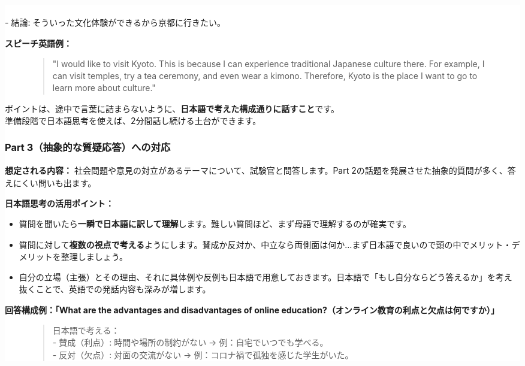 <br>- 結論: そういった文化体験ができるから京都に行きたい。</p></blockquote><figcaption></figcaption></figure><p name="7f1e7b5e-e99f-430a-8d2e-ca12b28ea3eb" id="7f1e7b5e-e99f-430a-8d2e-ca12b28ea3eb">  </p><p name="1985daec-f51b-43d1-906f-75d589fe2aae" id="1985daec-f51b-43d1-906f-75d589fe2aae"><strong>スピーチ英語例：</strong></p><figure name="f7942ee1-5ee5-44db-afb9-6b53ba446599" id="f7942ee1-5ee5-44db-afb9-6b53ba446599"><blockquote><p name="e14dd632-aa9f-4456-bdf4-1a1c81701b62" id="e14dd632-aa9f-4456-bdf4-1a1c81701b62">"I would like to visit Kyoto. This is because I can experience traditional Japanese culture there. For example, I can visit temples, try a tea ceremony, and even wear a kimono. Therefore, Kyoto is the place I want to go to learn more about culture."</p></blockquote><figcaption></figcaption></figure><p name="b5665ea4-0f74-4edc-b704-ab04c67575ee" id="b5665ea4-0f74-4edc-b704-ab04c67575ee">ポイントは、途中で言葉に詰まらないように、<strong>日本語で考えた構成通りに話すこと</strong>です。<br>準備段階で日本語思考を使えば、2分間話し続ける土台ができます。</p><h3 name="ed7929c6-5b87-4714-b281-bf70c4b98b62" id="ed7929c6-5b87-4714-b281-bf70c4b98b62">Part 3（抽象的な質疑応答）への対応</h3><p name="95aa7d05-143b-450c-ad3f-d3bebeff9e72" id="95aa7d05-143b-450c-ad3f-d3bebeff9e72"><strong>想定される内容：</strong> 社会問題や意見の対立があるテーマについて、試験官と問答します。Part 2の話題を発展させた抽象的質問が多く、答えにくい問いも出ます。</p><p name="8868bdec-5bb9-4a55-8ebe-6c92d14a15a2" id="8868bdec-5bb9-4a55-8ebe-6c92d14a15a2"><strong>日本語思考の活用ポイント：</strong></p><ul name="dc9fa9ec-6e5b-4eb4-8d5f-31836b7ecd7a" id="dc9fa9ec-6e5b-4eb4-8d5f-31836b7ecd7a"><li><p name="318d4691-a42e-406f-87cc-b0aa7f98d1d9" id="318d4691-a42e-406f-87cc-b0aa7f98d1d9">質問を聞いたら<strong>一瞬で日本語に訳して理解</strong>します。難しい質問ほど、まず母語で理解するのが確実です。</p></li><li><p name="11d14d9a-bb81-4684-8ef8-d658159f5a19" id="11d14d9a-bb81-4684-8ef8-d658159f5a19">質問に対して<strong>複数の視点で考える</strong>ようにします。賛成か反対か、中立なら両側面は何か…まず日本語で良いので頭の中でメリット・デメリットを整理しましょう。</p></li><li><p name="702f04ce-8b77-46ab-805e-413649e792d2" id="702f04ce-8b77-46ab-805e-413649e792d2">自分の立場（主張）とその理由、それに具体例や反例も日本語で用意しておきます。日本語で「もし自分ならどう答えるか」を考え抜くことで、英語での発話内容も深みが増します。</p></li></ul><p name="4c19b390-8434-443d-97a5-1d57c777a9f7" id="4c19b390-8434-443d-97a5-1d57c777a9f7"><strong>回答構成例：「What are the advantages and disadvantages of online education?（オンライン教育の利点と欠点は何ですか）」</strong></p><figure name="cd8f1ca8-cc39-4e6a-be28-d50a8db9aaf6" id="cd8f1ca8-cc39-4e6a-be28-d50a8db9aaf6"><blockquote><p name="a2f5e3a5-be20-47c6-a011-11a1b19f8e37" id="a2f5e3a5-be20-47c6-a011-11a1b19f8e37">日本語で考える：
<br>- 賛成（利点）: 時間や場所の制約がない → 例：自宅でいつでも学べる。
<br>- 反対（欠点）: 対面の交流がない → 例：コロナ禍で孤独を感じた学生がいた。